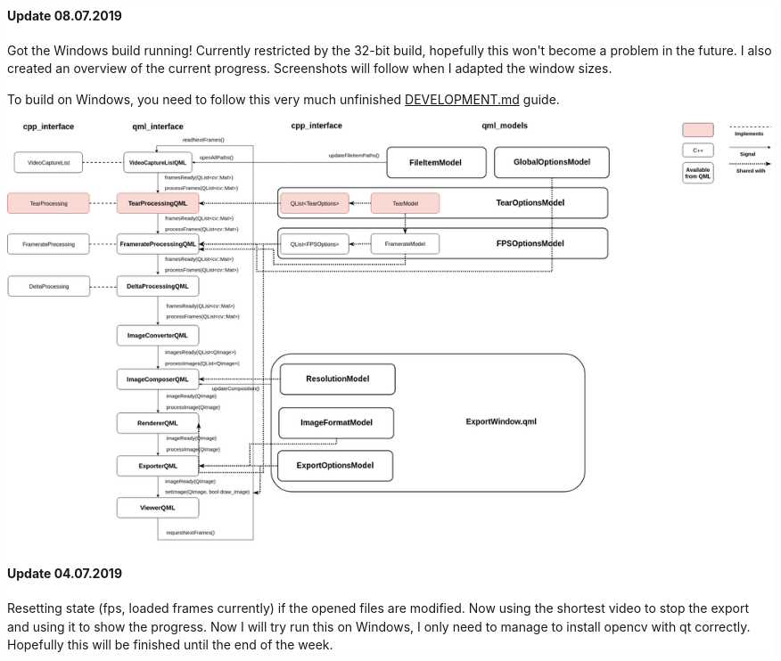 
#### Update 08.07.2019

Got the Windows build running! Currently restricted by the 32-bit build, hopefully this won't become a problem in the future. I also created an overview of the current progress. Screenshots will follow when I adapted the window sizes.

To build on Windows, you need to follow this very much unfinished [DEVELOPMENT.md](DEVELOPMENT.md) guide.

![](images/trdrop-pipeline.png)

#### Update 04.07.2019

Resetting state (fps, loaded frames currently) if the opened files are modified. Now using the shortest video to stop the export and using it to show the progress. Now I will try run this on Windows, I only need to manage to install opencv with qt correctly. Hopefully this will be finished until the end of the week.
